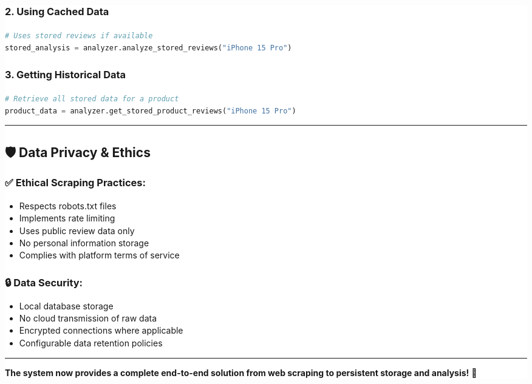 ### **2. Using Cached Data**
```python
# Uses stored reviews if available
stored_analysis = analyzer.analyze_stored_reviews("iPhone 15 Pro")
```

### **3. Getting Historical Data**
```python
# Retrieve all stored data for a product
product_data = analyzer.get_stored_product_reviews("iPhone 15 Pro")
```

---

## **🛡️ Data Privacy & Ethics**

### **✅ Ethical Scraping Practices:**
- Respects robots.txt files
- Implements rate limiting
- Uses public review data only
- No personal information storage
- Complies with platform terms of service

### **🔒 Data Security:**
- Local database storage
- No cloud transmission of raw data
- Encrypted connections where applicable
- Configurable data retention policies

---

**The system now provides a complete end-to-end solution from web scraping to persistent storage and analysis!** 🎉
